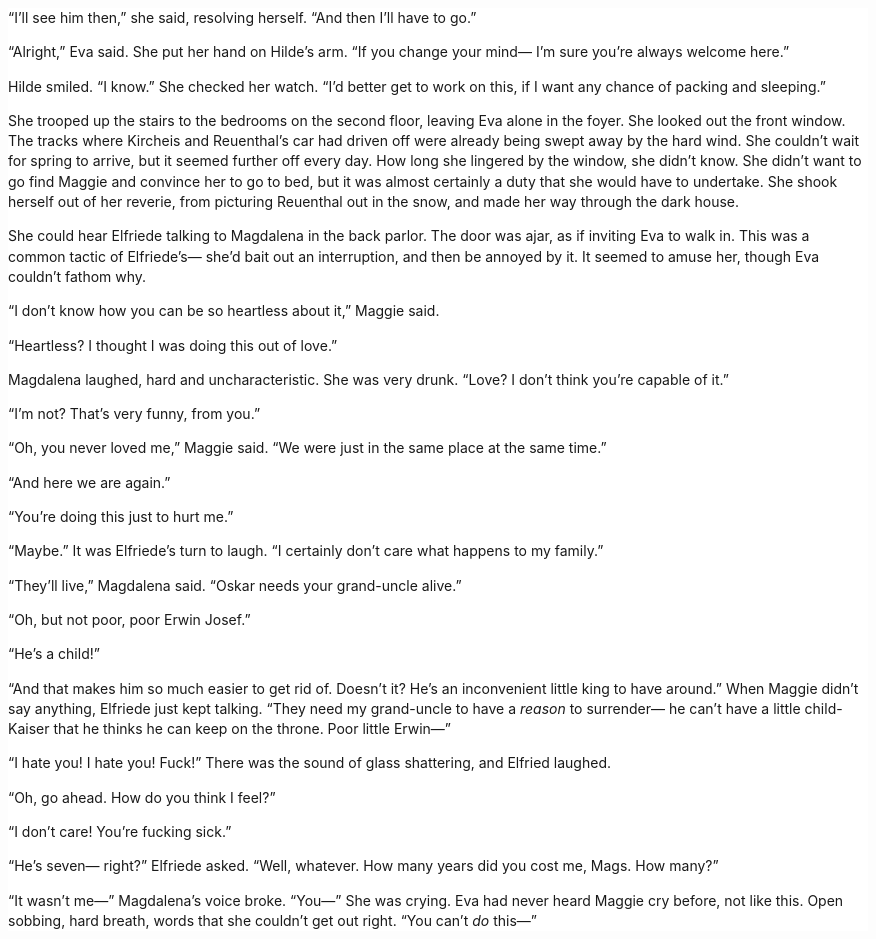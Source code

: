 “I’ll see him then,” she said, resolving herself. “And then I’ll have to go.”

“Alright,” Eva said. She put her hand on Hilde’s arm. “If you change your mind— I’m sure you’re always welcome here.”

Hilde smiled. “I know.” She checked her watch. “I’d better get to work on this, if I want any chance of packing and sleeping.”

She trooped up the stairs to the bedrooms on the second floor, leaving Eva alone in the foyer. She looked out the front window. The tracks where Kircheis and Reuenthal’s car had driven off were already being swept away by the hard wind. She couldn’t wait for spring to arrive, but it seemed further off every day. How long she lingered by the window, she didn’t know. She didn’t want to go find Maggie and convince her to go to bed, but it was almost certainly a duty that she would have to undertake. She shook herself out of her reverie, from picturing Reuenthal out in the snow, and made her way through the dark house.

She could hear Elfriede talking to Magdalena in the back parlor. The door was ajar, as if inviting Eva to walk in. This was a common tactic of Elfriede’s— she’d bait out an interruption, and then be annoyed by it. It seemed to amuse her, though Eva couldn’t fathom why. 

“I don’t know how you can be so heartless about it,” Maggie said.

“Heartless? I thought I was doing this out of love.”

Magdalena laughed, hard and uncharacteristic. She was very drunk. “Love? I don’t think you’re capable of it.”

“I’m not? That’s very funny, from you.”

“Oh, you never loved me,” Maggie said. “We were just in the same place at the same time.”

“And here we are again.”

“You’re doing this just to hurt me.”

“Maybe.” It was Elfriede’s turn to laugh. “I certainly don’t care what happens to my family.”

“They’ll live,” Magdalena said. “Oskar needs your grand-uncle alive.”

“Oh, but not poor, poor Erwin Josef.”

“He’s a child!”

“And that makes him so much easier to get rid of. Doesn’t it? He’s an inconvenient little king to have around.” When Maggie didn’t say anything, Elfriede just kept talking. “They need my grand-uncle to have a *reason* to surrender— he can’t have a little child-Kaiser that he thinks he can keep on the throne. Poor little Erwin—”

“I hate you! I hate you! Fuck!” There was the sound of glass shattering, and Elfried laughed.

“Oh, go ahead. How do you think I feel?”

“I don’t care! You’re fucking sick.”

“He’s seven— right?” Elfriede asked. “Well, whatever. How many years did you cost me, Mags. How many?”

“It wasn’t me—” Magdalena’s voice broke. “You—” She was crying. Eva had never heard Maggie cry before, not like this. Open sobbing, hard breath, words that she couldn’t get out right. “You can’t *do* this—”
